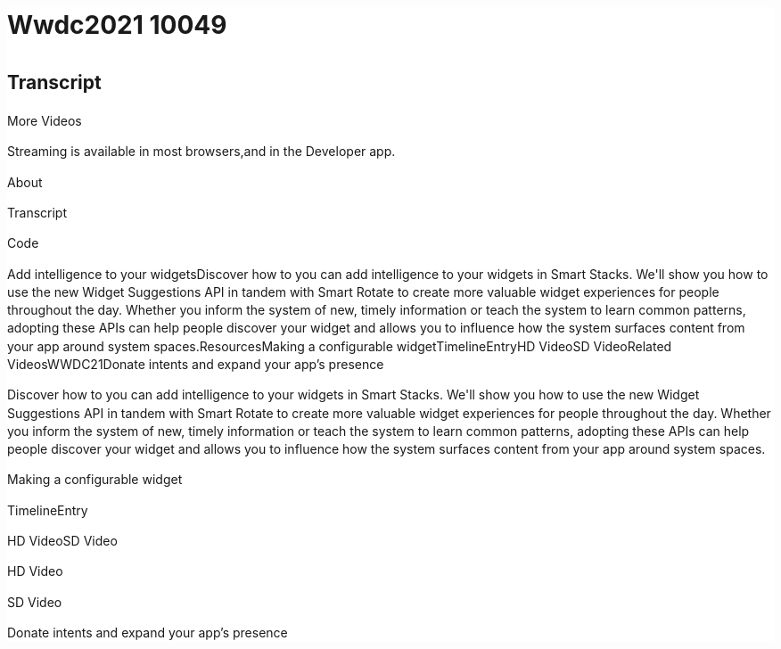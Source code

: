 # Wwdc2021 10049

## Transcript

More Videos

Streaming is available in most browsers,and in the Developer app.

About

Transcript

Code

Add intelligence to your widgetsDiscover how to you can add intelligence to your widgets in Smart Stacks. We'll show you how to use the new Widget Suggestions API in tandem with Smart Rotate to create more valuable widget experiences for people throughout the day. Whether you inform the system of new, timely information or teach the system to learn common patterns, adopting these APIs can help people discover your widget and allows you to influence how the system surfaces content from your app around system spaces.ResourcesMaking a configurable widgetTimelineEntryHD VideoSD VideoRelated VideosWWDC21Donate intents and expand your app’s presence

Discover how to you can add intelligence to your widgets in Smart Stacks. We'll show you how to use the new Widget Suggestions API in tandem with Smart Rotate to create more valuable widget experiences for people throughout the day. Whether you inform the system of new, timely information or teach the system to learn common patterns, adopting these APIs can help people discover your widget and allows you to influence how the system surfaces content from your app around system spaces.

Making a configurable widget

TimelineEntry

HD VideoSD Video

HD Video

SD Video

Donate intents and expand your app’s presence
